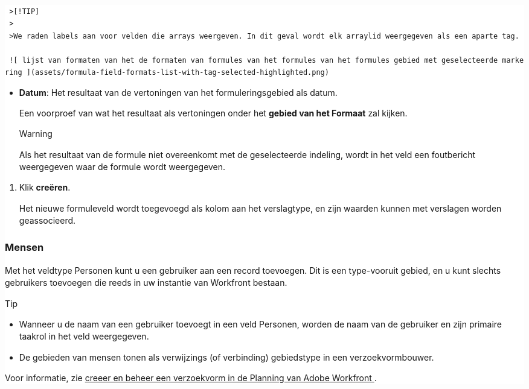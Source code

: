      >[!TIP]
     >
     >We raden labels aan voor velden die arrays weergeven. In dit geval wordt elk arraylid weergegeven als een aparte tag.

     ![ lijst van formaten van het de formaten van formules van het formules van het formules gebied met geselecteerde markering ](assets/formula-field-formats-list-with-tag-selected-highlighted.png)

   * **Datum**: Het resultaat van de vertoningen van het formuleringsgebied als datum.

     Een voorproef van wat het resultaat als vertoningen onder het **gebied van het Formaat** zal kijken.

     >[!WARNING]
     >
     >Als het resultaat van de formule niet overeenkomt met de geselecteerde indeling, wordt in het veld een foutbericht weergegeven waar de formule wordt weergegeven.

1. Klik **creëren**.

   Het nieuwe formuleveld wordt toegevoegd als kolom aan het verslagtype, en zijn waarden kunnen met verslagen worden geassocieerd.

### Mensen

Met het veldtype Personen kunt u een gebruiker  aan een record toevoegen. Dit is een type-vooruit gebied, en u kunt slechts gebruikers  toevoegen die reeds in uw instantie van Workfront bestaan.

>[!TIP]
>
>* Wanneer u de naam van een gebruiker toevoegt in een veld Personen, worden de naam van de gebruiker en zijn primaire taakrol in het veld weergegeven.
>
>* De gebieden van mensen tonen als verwijzings (of verbinding) gebiedstype in een verzoekvormbouwer.
>
>Voor informatie, zie [ creeer en beheer een verzoekvorm in de Planning van Adobe Workfront ](/help/quicksilver/planning/requests/create-request-form.md).
